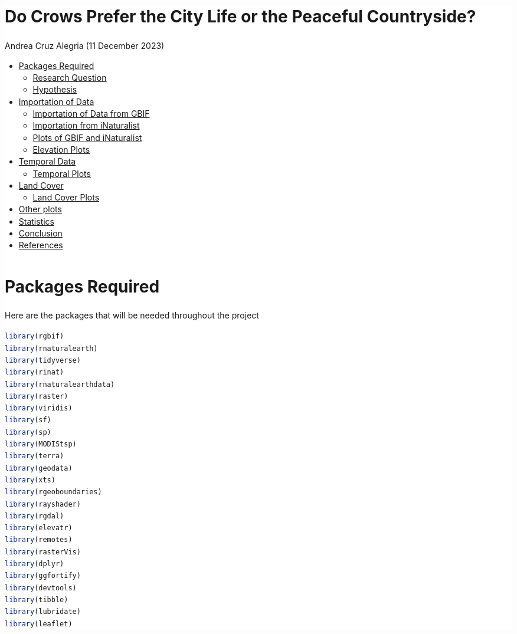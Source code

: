 Do Crows Prefer the City Life or the Peaceful Countryside?
================
Andrea Cruz Alegria
(11 December 2023)

- [Packages Required](#packages-required)
  - [Research Question](#research-question)
  - [Hypothesis](#hypothesis)
- [Importation of Data](#importation-of-data)
  - [Importation of Data from GBIF](#importation-of-data-from-gbif)
  - [Importation from iNaturalist](#importation-from-inaturalist)
  - [Plots of GBIF and iNaturalist](#plots-of-gbif-and-inaturalist)
  - [Elevation Plots](#elevation-plots)
- [Temporal Data](#temporal-data)
  - [Temporal Plots](#temporal-plots)
- [Land Cover](#land-cover)
  - [Land Cover Plots](#land-cover-plots)
- [Other plots](#other-plots)
- [Statistics](#statistics)
- [Conclusion](#conclusion)
- [References](#references)

# Packages Required

Here are the packages that will be needed throughout the project

``` r
library(rgbif)
library(rnaturalearth)
library(tidyverse)
library(rinat)
library(rnaturalearthdata)
library(raster)
library(viridis)
library(sf)
library(sp)
library(MODIStsp)
library(terra)
library(geodata)
library(xts)
library(rgeoboundaries)
library(rayshader)
library(rgdal)
library(elevatr)
library(remotes)
library(rasterVis)
library(dplyr)
library(ggfortify)
library(devtools)
library(tibble)
library(lubridate)
library(leaflet)
```

